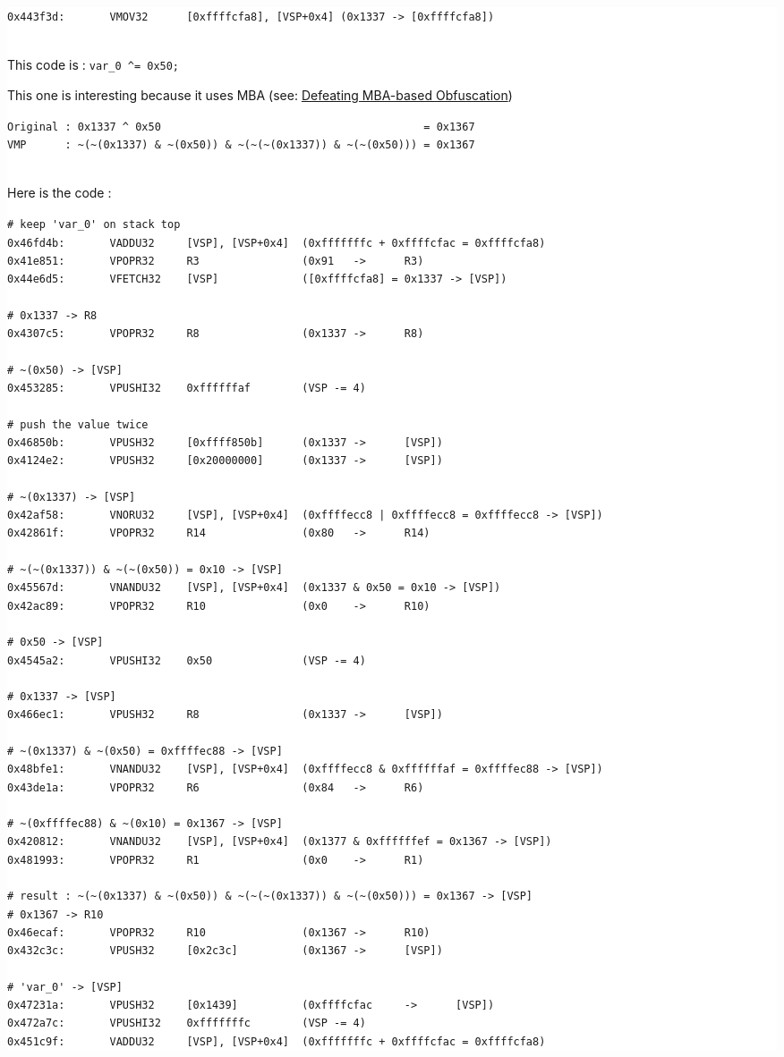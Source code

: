 ```
0x443f3d:       VMOV32      [0xffffcfa8], [VSP+0x4] (0x1337 -> [0xffffcfa8])


```

This code is : `var_0 ^= 0x50;`

This one is interesting because it uses MBA (see: [Defeating MBA-based Obfuscation](https://hal.archives-ouvertes.fr/hal-01388109/document))

```
Original : 0x1337 ^ 0x50                                         = 0x1367
VMP      : ~(~(0x1337) & ~(0x50)) & ~(~(~(0x1337)) & ~(~(0x50))) = 0x1367


```

Here is the code :

```
# keep 'var_0' on stack top
0x46fd4b:       VADDU32     [VSP], [VSP+0x4]  (0xfffffffc + 0xffffcfac = 0xffffcfa8)
0x41e851:       VPOPR32     R3                (0x91   ->      R3)
0x44e6d5:       VFETCH32    [VSP]             ([0xffffcfa8] = 0x1337 -> [VSP])

# 0x1337 -> R8
0x4307c5:       VPOPR32     R8                (0x1337 ->      R8)

# ~(0x50) -> [VSP]
0x453285:       VPUSHI32    0xffffffaf        (VSP -= 4)

# push the value twice
0x46850b:       VPUSH32     [0xffff850b]      (0x1337 ->      [VSP])
0x4124e2:       VPUSH32     [0x20000000]      (0x1337 ->      [VSP])

# ~(0x1337) -> [VSP]
0x42af58:       VNORU32     [VSP], [VSP+0x4]  (0xffffecc8 | 0xffffecc8 = 0xffffecc8 -> [VSP])
0x42861f:       VPOPR32     R14               (0x80   ->      R14)

# ~(~(0x1337)) & ~(~(0x50)) = 0x10 -> [VSP]
0x45567d:       VNANDU32    [VSP], [VSP+0x4]  (0x1337 & 0x50 = 0x10 -> [VSP])
0x42ac89:       VPOPR32     R10               (0x0    ->      R10)

# 0x50 -> [VSP]
0x4545a2:       VPUSHI32    0x50              (VSP -= 4)

# 0x1337 -> [VSP]
0x466ec1:       VPUSH32     R8                (0x1337 ->      [VSP])

# ~(0x1337) & ~(0x50) = 0xffffec88 -> [VSP]
0x48bfe1:       VNANDU32    [VSP], [VSP+0x4]  (0xffffecc8 & 0xffffffaf = 0xffffec88 -> [VSP])
0x43de1a:       VPOPR32     R6                (0x84   ->      R6)

# ~(0xffffec88) & ~(0x10) = 0x1367 -> [VSP]
0x420812:       VNANDU32    [VSP], [VSP+0x4]  (0x1377 & 0xffffffef = 0x1367 -> [VSP])
0x481993:       VPOPR32     R1                (0x0    ->      R1)

# result : ~(~(0x1337) & ~(0x50)) & ~(~(~(0x1337)) & ~(~(0x50))) = 0x1367 -> [VSP]
# 0x1367 -> R10 
0x46ecaf:       VPOPR32     R10               (0x1367 ->      R10)
0x432c3c:       VPUSH32     [0x2c3c]          (0x1367 ->      [VSP])

# 'var_0' -> [VSP]
0x47231a:       VPUSH32     [0x1439]          (0xffffcfac     ->      [VSP])
0x472a7c:       VPUSHI32    0xfffffffc        (VSP -= 4)
0x451c9f:       VADDU32     [VSP], [VSP+0x4]  (0xfffffffc + 0xffffcfac = 0xffffcfa8)
```